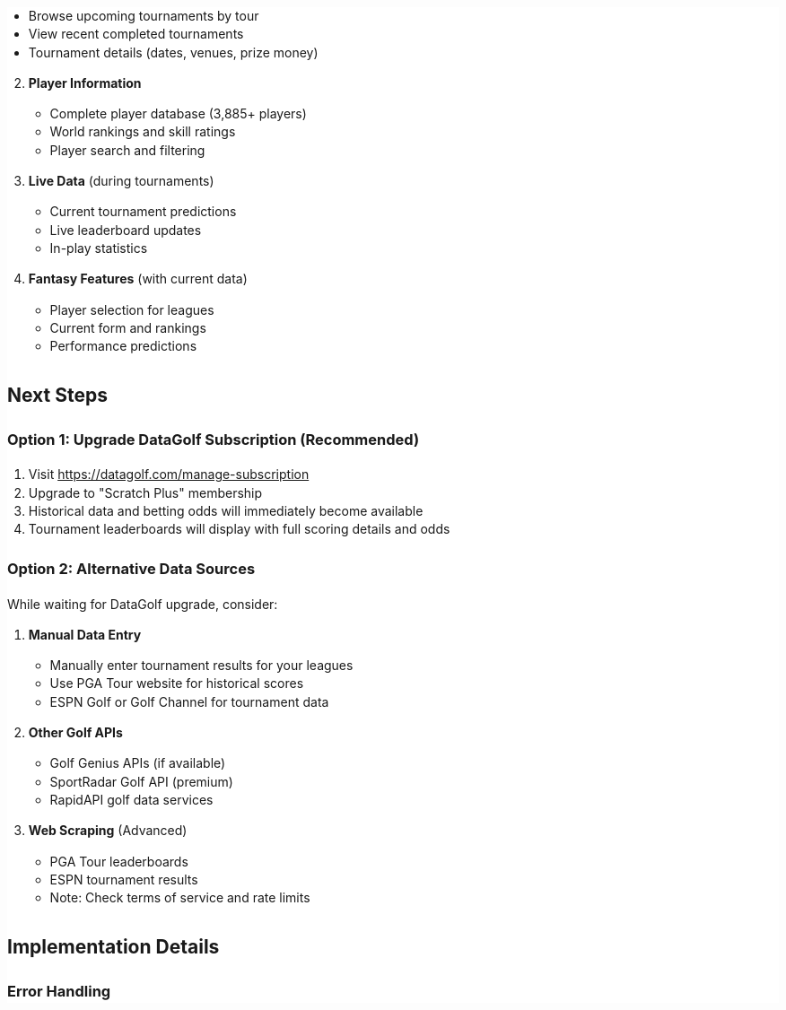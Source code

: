    - Browse upcoming tournaments by tour
   - View recent completed tournaments
   - Tournament details (dates, venues, prize money)

2. **Player Information**

   - Complete player database (3,885+ players)
   - World rankings and skill ratings
   - Player search and filtering

3. **Live Data** (during tournaments)

   - Current tournament predictions
   - Live leaderboard updates
   - In-play statistics

4. **Fantasy Features** (with current data)
   - Player selection for leagues
   - Current form and rankings
   - Performance predictions

## Next Steps

### Option 1: Upgrade DataGolf Subscription (Recommended)

1. Visit https://datagolf.com/manage-subscription
2. Upgrade to "Scratch Plus" membership
3. Historical data and betting odds will immediately become available
4. Tournament leaderboards will display with full scoring details and odds

### Option 2: Alternative Data Sources

While waiting for DataGolf upgrade, consider:

1. **Manual Data Entry**

   - Manually enter tournament results for your leagues
   - Use PGA Tour website for historical scores
   - ESPN Golf or Golf Channel for tournament data

2. **Other Golf APIs**

   - Golf Genius APIs (if available)
   - SportRadar Golf API (premium)
   - RapidAPI golf data services

3. **Web Scraping** (Advanced)
   - PGA Tour leaderboards
   - ESPN tournament results
   - Note: Check terms of service and rate limits

## Implementation Details

### Error Handling
